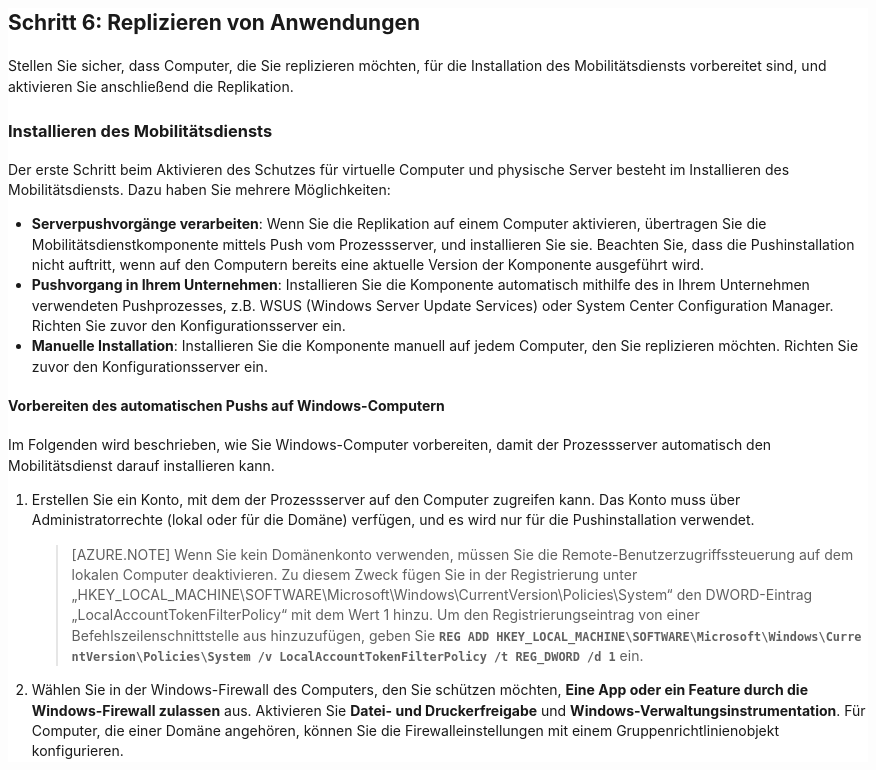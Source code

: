 ## Schritt 6: Replizieren von Anwendungen

Stellen Sie sicher, dass Computer, die Sie replizieren möchten, für die Installation des Mobilitätsdiensts vorbereitet sind, und aktivieren Sie anschließend die Replikation.

### Installieren des Mobilitätsdiensts

Der erste Schritt beim Aktivieren des Schutzes für virtuelle Computer und physische Server besteht im Installieren des Mobilitätsdiensts. Dazu haben Sie mehrere Möglichkeiten:

- **Serverpushvorgänge verarbeiten**: Wenn Sie die Replikation auf einem Computer aktivieren, übertragen Sie die Mobilitätsdienstkomponente mittels Push vom Prozessserver, und installieren Sie sie. Beachten Sie, dass die Pushinstallation nicht auftritt, wenn auf den Computern bereits eine aktuelle Version der Komponente ausgeführt wird.
- **Pushvorgang in Ihrem Unternehmen**: Installieren Sie die Komponente automatisch mithilfe des in Ihrem Unternehmen verwendeten Pushprozesses, z.B. WSUS (Windows Server Update Services) oder System Center Configuration Manager. Richten Sie zuvor den Konfigurationsserver ein.
- **Manuelle Installation**: Installieren Sie die Komponente manuell auf jedem Computer, den Sie replizieren möchten. Richten Sie zuvor den Konfigurationsserver ein.


#### Vorbereiten des automatischen Pushs auf Windows-Computern

Im Folgenden wird beschrieben, wie Sie Windows-Computer vorbereiten, damit der Prozessserver automatisch den Mobilitätsdienst darauf installieren kann.

1.  Erstellen Sie ein Konto, mit dem der Prozessserver auf den Computer zugreifen kann. Das Konto muss über Administratorrechte (lokal oder für die Domäne) verfügen, und es wird nur für die Pushinstallation verwendet.

	>[AZURE.NOTE] Wenn Sie kein Domänenkonto verwenden, müssen Sie die Remote-Benutzerzugriffssteuerung auf dem lokalen Computer deaktivieren. Zu diesem Zweck fügen Sie in der Registrierung unter „HKEY\_LOCAL\_MACHINE\\SOFTWARE\\Microsoft\\Windows\\CurrentVersion\\Policies\\System“ den DWORD-Eintrag „LocalAccountTokenFilterPolicy“ mit dem Wert 1 hinzu. Um den Registrierungseintrag von einer Befehlszeilenschnittstelle aus hinzuzufügen, geben Sie **`REG ADD HKEY_LOCAL_MACHINE\SOFTWARE\Microsoft\Windows\CurrentVersion\Policies\System /v LocalAccountTokenFilterPolicy /t REG_DWORD /d 1`** ein.

2.  Wählen Sie in der Windows-Firewall des Computers, den Sie schützen möchten, **Eine App oder ein Feature durch die Windows-Firewall zulassen** aus. Aktivieren Sie **Datei- und Druckerfreigabe** und **Windows-Verwaltungsinstrumentation**. Für Computer, die einer Domäne angehören, können Sie die Firewalleinstellungen mit einem Gruppenrichtlinienobjekt konfigurieren.
